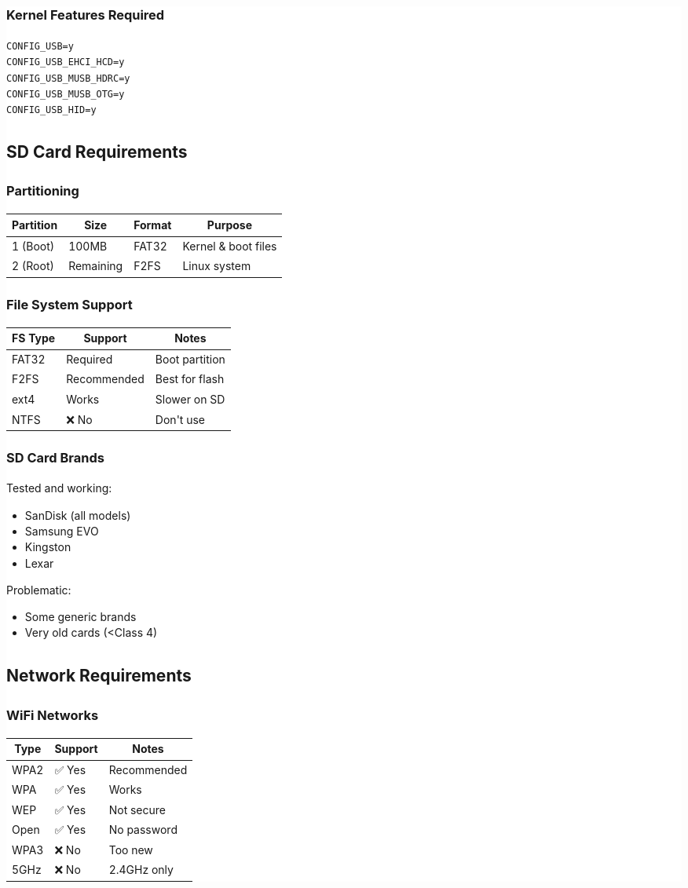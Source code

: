 ### Kernel Features Required

```
CONFIG_USB=y
CONFIG_USB_EHCI_HCD=y
CONFIG_USB_MUSB_HDRC=y
CONFIG_USB_MUSB_OTG=y
CONFIG_USB_HID=y
```

## SD Card Requirements

### Partitioning

| Partition | Size | Format | Purpose |
|-----------|------|--------|---------|
| 1 (Boot) | 100MB | FAT32 | Kernel & boot files |
| 2 (Root) | Remaining | F2FS | Linux system |

### File System Support

| FS Type | Support | Notes |
|---------|---------|-------|
| FAT32 | Required | Boot partition |
| F2FS | Recommended | Best for flash |
| ext4 | Works | Slower on SD |
| NTFS | ❌ No | Don't use |

### SD Card Brands

Tested and working:
- SanDisk (all models)
- Samsung EVO
- Kingston
- Lexar

Problematic:
- Some generic brands
- Very old cards (<Class 4)

## Network Requirements

### WiFi Networks

| Type | Support | Notes |
|------|---------|-------|
| WPA2 | ✅ Yes | Recommended |
| WPA | ✅ Yes | Works |
| WEP | ✅ Yes | Not secure |
| Open | ✅ Yes | No password |
| WPA3 | ❌ No | Too new |
| 5GHz | ❌ No | 2.4GHz only |
